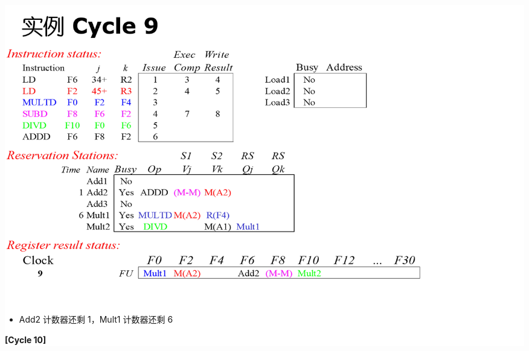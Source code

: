 <img src="计算机体系结构课程笔记（二）/Tomasulo实例：Cycle-9.png" width = 80% style="margin: 0 auto">
</div>

- Add2 计数器还剩 1，Mult1 计数器还剩 6

**[Cycle 10]**
<div style="text-align: center;">